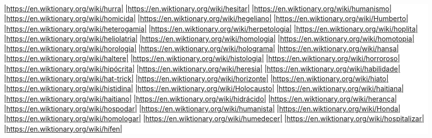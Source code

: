 |https://en.wiktionary.org/wiki/hurra|
|https://en.wiktionary.org/wiki/hesitar|
|https://en.wiktionary.org/wiki/humanismo|
|https://en.wiktionary.org/wiki/homicida|
|https://en.wiktionary.org/wiki/hegeliano|
|https://en.wiktionary.org/wiki/Humberto|
|https://en.wiktionary.org/wiki/heterogamia|
|https://en.wiktionary.org/wiki/herpetologia|
|https://en.wiktionary.org/wiki/hoplita|
|https://en.wiktionary.org/wiki/heliolatria|
|https://en.wiktionary.org/wiki/homologia|
|https://en.wiktionary.org/wiki/homotopia|
|https://en.wiktionary.org/wiki/horologia|
|https://en.wiktionary.org/wiki/holograma|
|https://en.wiktionary.org/wiki/hansa|
|https://en.wiktionary.org/wiki/haltere|
|https://en.wiktionary.org/wiki/histologia|
|https://en.wiktionary.org/wiki/horroroso|
|https://en.wiktionary.org/wiki/hipócrita|
|https://en.wiktionary.org/wiki/heresia|
|https://en.wiktionary.org/wiki/habilidade|
|https://en.wiktionary.org/wiki/hat-trick|
|https://en.wiktionary.org/wiki/horizonte|
|https://en.wiktionary.org/wiki/hiato|
|https://en.wiktionary.org/wiki/histidina|
|https://en.wiktionary.org/wiki/Holocausto|
|https://en.wiktionary.org/wiki/haitiana|
|https://en.wiktionary.org/wiki/haitiano|
|https://en.wiktionary.org/wiki/hidrácido|
|https://en.wiktionary.org/wiki/herança|
|https://en.wiktionary.org/wiki/hospodar|
|https://en.wiktionary.org/wiki/humanista|
|https://en.wiktionary.org/wiki/Honda|
|https://en.wiktionary.org/wiki/homologar|
|https://en.wiktionary.org/wiki/humedecer|
|https://en.wiktionary.org/wiki/hospitalizar|
|https://en.wiktionary.org/wiki/hífen|